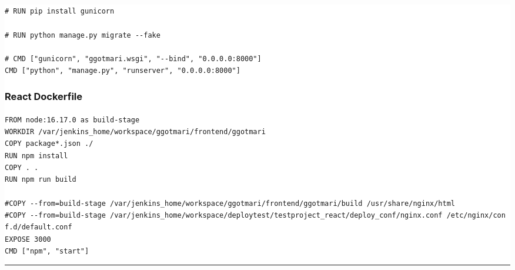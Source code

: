 ```docker
# RUN pip install gunicorn

# RUN python manage.py migrate --fake

# CMD ["gunicorn", "ggotmari.wsgi", "--bind", "0.0.0.0:8000"]
CMD ["python", "manage.py", "runserver", "0.0.0.0:8000"]
```

### React Dockerfile

```docker
FROM node:16.17.0 as build-stage
WORKDIR /var/jenkins_home/workspace/ggotmari/frontend/ggotmari
COPY package*.json ./
RUN npm install
COPY . .
RUN npm run build

#COPY --from=build-stage /var/jenkins_home/workspace/ggotmari/frontend/ggotmari/build /usr/share/nginx/html
#COPY --from=build-stage /var/jenkins_home/workspace/deploytest/testproject_react/deploy_conf/nginx.conf /etc/nginx/conf.d/default.conf
EXPOSE 3000
CMD ["npm", "start"]
```

---

